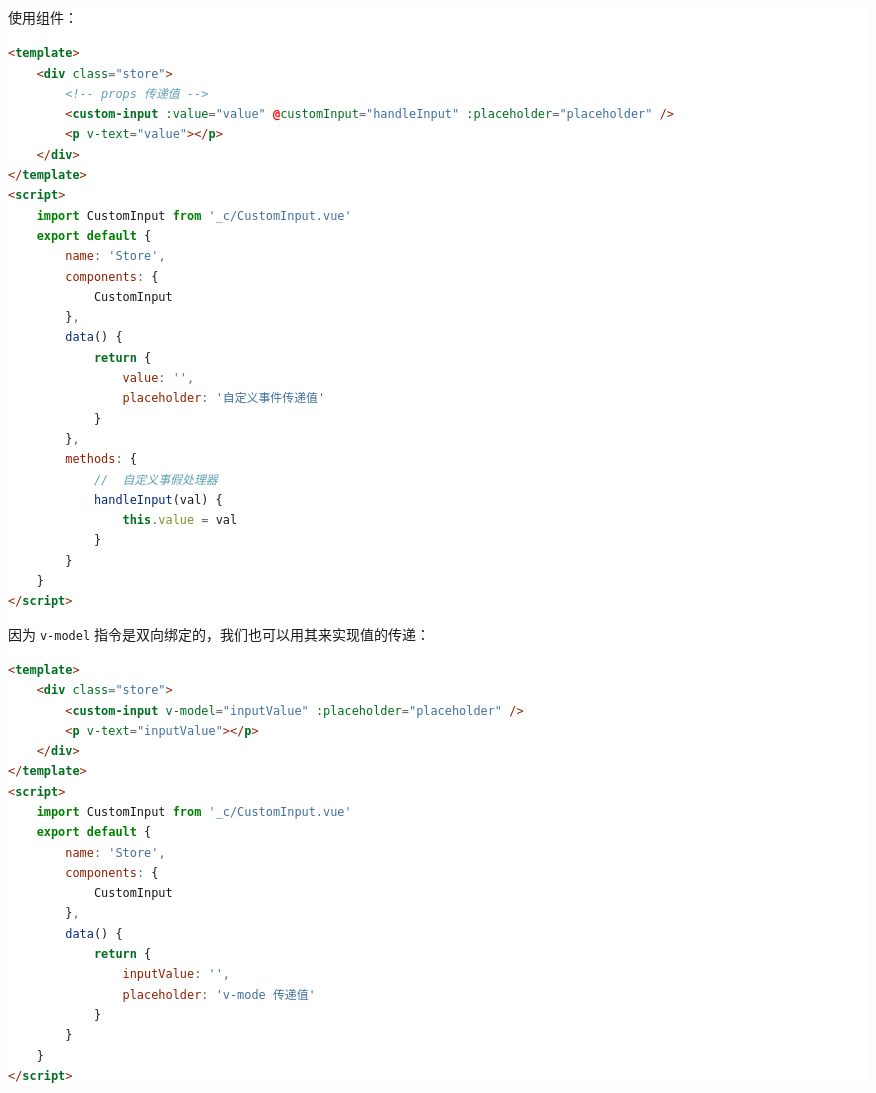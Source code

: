 使用组件：

```html
<template>
	<div class="store">
		<!-- props 传递值 -->
		<custom-input :value="value" @customInput="handleInput" :placeholder="placeholder" />
		<p v-text="value"></p>
	</div>
</template>
<script>
	import CustomInput from '_c/CustomInput.vue'
	export default {
		name: 'Store',
		components: {
			CustomInput
		},
		data() {
			return {
				value: '',
				placeholder: '自定义事件传递值'
			}
		},
		methods: {
			//  自定义事假处理器
			handleInput(val) {
				this.value = val
			}
		}
	}
</script>
```

因为 `v-model` 指令是双向绑定的，我们也可以用其来实现值的传递：

```html
<template>
	<div class="store">
		<custom-input v-model="inputValue" :placeholder="placeholder" />
		<p v-text="inputValue"></p>
	</div>
</template>
<script>
	import CustomInput from '_c/CustomInput.vue'
	export default {
		name: 'Store',
		components: {
			CustomInput
		},
		data() {
			return {
				inputValue: '',
				placeholder: 'v-mode 传递值'
			}
		}
	}
</script>
```
